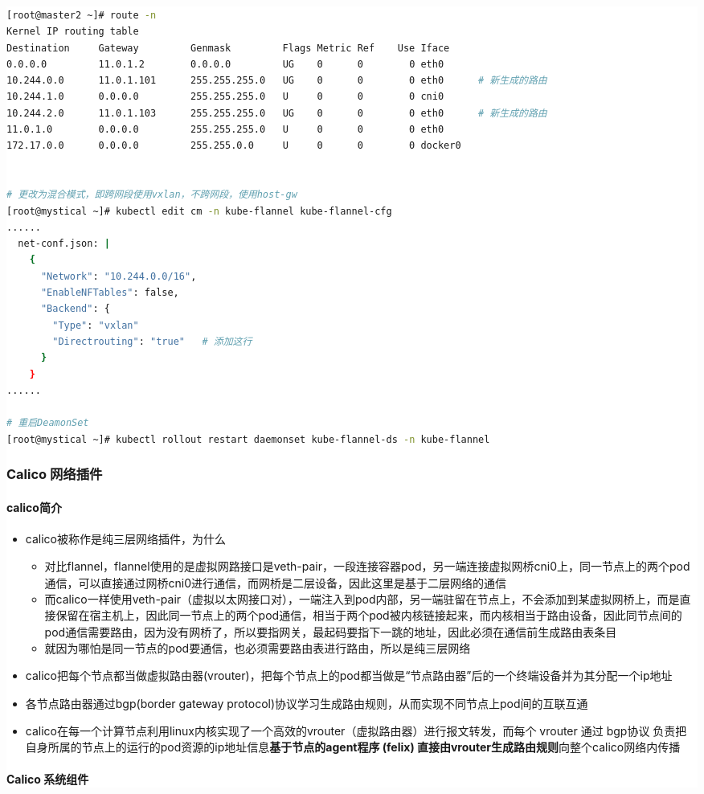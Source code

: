 ```bash
[root@master2 ~]# route -n
Kernel IP routing table
Destination     Gateway         Genmask         Flags Metric Ref    Use Iface
0.0.0.0         11.0.1.2        0.0.0.0         UG    0      0        0 eth0 
10.244.0.0      11.0.1.101      255.255.255.0   UG    0      0        0 eth0      # 新生成的路由
10.244.1.0      0.0.0.0         255.255.255.0   U     0      0        0 cni0
10.244.2.0      11.0.1.103      255.255.255.0   UG    0      0        0 eth0      # 新生成的路由
11.0.1.0        0.0.0.0         255.255.255.0   U     0      0        0 eth0
172.17.0.0      0.0.0.0         255.255.0.0     U     0      0        0 docker0


# 更改为混合模式，即跨网段使用vxlan，不跨网段，使用host-gw
[root@mystical ~]# kubectl edit cm -n kube-flannel kube-flannel-cfg
......
  net-conf.json: |
    {
      "Network": "10.244.0.0/16",
      "EnableNFTables": false,
      "Backend": {
        "Type": "vxlan"
        "Directrouting": "true"   # 添加这行
      }
    }
......

# 重启DeamonSet
[root@mystical ~]# kubectl rollout restart daemonset kube-flannel-ds -n kube-flannel
```





### Calico 网络插件

#### calico简介

- calico被称作是纯三层网络插件，为什么
  - 对比flannel，flannel使用的是虚拟网路接口是veth-pair，一段连接容器pod，另一端连接虚拟网桥cni0上，同一节点上的两个pod通信，可以直接通过网桥cni0进行通信，而网桥是二层设备，因此这里是基于二层网络的通信
  - 而calico一样使用veth-pair（虚拟以太网接口对），一端注入到pod内部，另一端驻留在节点上，不会添加到某虚拟网桥上，而是直接保留在宿主机上，因此同一节点上的两个pod通信，相当于两个pod被内核链接起来，而内核相当于路由设备，因此同节点间的pod通信需要路由，因为没有网桥了，所以要指网关，最起码要指下一跳的地址，因此必须在通信前生成路由表条目
  - 就因为哪怕是同一节点的pod要通信，也必须需要路由表进行路由，所以是纯三层网络

- calico把每个节点都当做虚拟路由器(vrouter)，把每个节点上的pod都当做是“节点路由器”后的一个终端设备并为其分配一个ip地址

- 各节点路由器通过bgp(border gateway protocol)协议学习生成路由规则，从而实现不同节点上pod间的互联互通

- calico在每一个计算节点利用linux内核实现了一个高效的vrouter（虚拟路由器）进行报文转发，而每个 vrouter 通过 bgp协议 负责把自身所属的节点上的运行的pod资源的ip地址信息**基于节点的agent程序 (felix) 直接由vrouter生成路由规则**向整个calico网络内传播



#### Calico 系统组件
